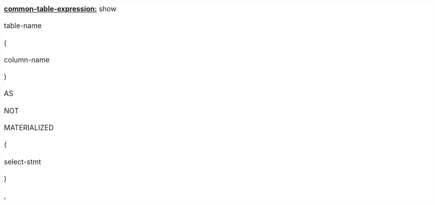 








**[common\-table\-expression:](syntax/common-table-expression.html)**
show








table\-name





(





column\-name



)



AS

NOT

MATERIALIZED


(



select\-stmt



)




,





















